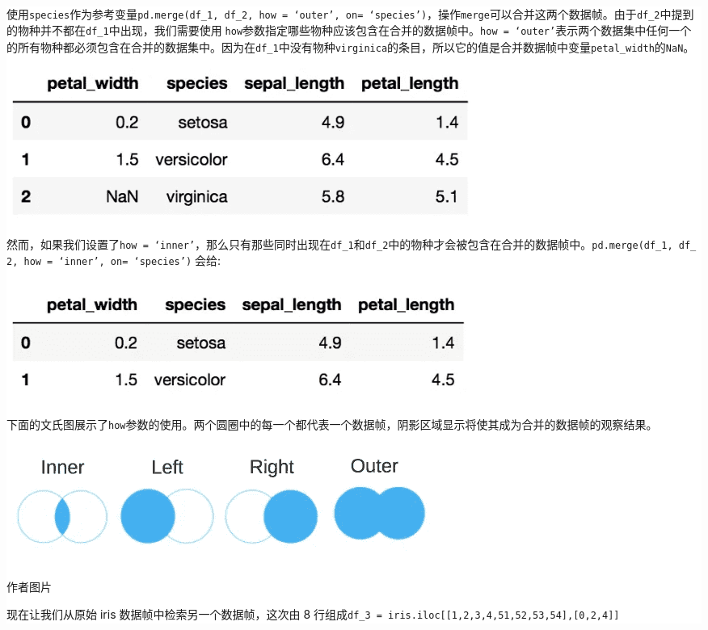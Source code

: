 使用`species`作为参考变量`pd.merge(df_1, df_2, how = ‘outer’, on= ‘species’)`，操作`merge`可以合并这两个数据帧。由于`df_2`中提到的物种并不都在`df_1`中出现，我们需要使用 `how`参数指定哪些物种应该包含在合并的数据帧中。`how = ‘outer’`表示两个数据集中任何一个的所有物种都必须包含在合并的数据集中。因为在`df_1`中没有物种`virginica`的条目，所以它的值是合并数据帧中变量`petal_width`的`NaN`。

![](img/2be2e57e9e167c609ce78921354d8091.png)

然而，如果我们设置了`how = ‘inner’`，那么只有那些同时出现在`df_1`和`df_2`中的物种才会被包含在合并的数据帧中。`pd.merge(df_1, df_2, how = ‘inner’, on= ‘species’)` 会给:

![](img/8fd1940a78e4879f1cb79a7d989b5107.png)

下面的文氏图展示了`how`参数的使用。两个圆圈中的每一个都代表一个数据帧，阴影区域显示将使其成为合并的数据帧的观察结果。

![](img/e64dffdcceb7b31a09465d601f269d73.png)

作者图片

现在让我们从原始 iris 数据帧中检索另一个数据帧，这次由 8 行组成`df_3 = iris.iloc[[1,2,3,4,51,52,53,54],[0,2,4]]`
